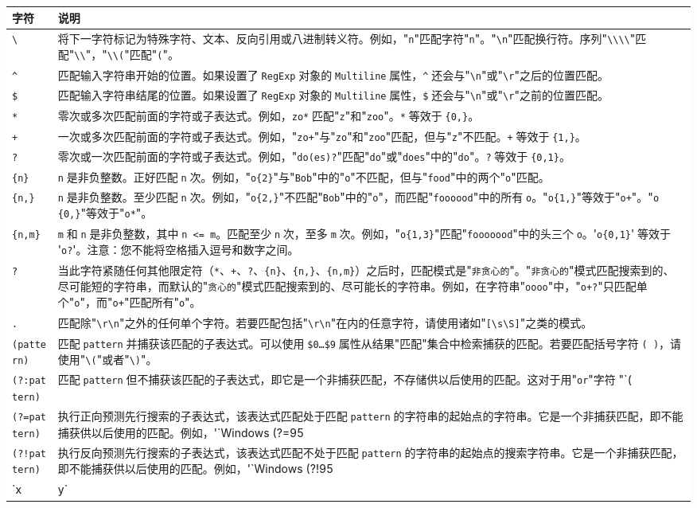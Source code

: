 | 字符          | 说明                                                                                                                                                                                                                                                                                                                                                              |
| :------------ | :---------------------------------------------------------------------------------------------------------------------------------------------------------------------------------------------------------------------------------------------------------------------------------------------------------------------------------------------------------------- |
| `\`           | 将下一字符标记为特殊字符、文本、反向引用或八进制转义符。例如，"`n`"匹配字符"`n`"。"`\n`"匹配换行符。序列"`\\\\`"匹配"`\\`"，"`\\(`"匹配"`(`"。                                                                                                                                                                                                                    |
| `^`           | 匹配输入字符串开始的位置。如果设置了 `RegExp` 对象的 `Multiline` 属性，`^` 还会与"`\n`"或"`\r`"之后的位置匹配。                                                                                                                                                                                                                                                   |
| `$`           | 匹配输入字符串结尾的位置。如果设置了 `RegExp` 对象的 `Multiline` 属性，`$` 还会与"`\n`"或"`\r`"之前的位置匹配。                                                                                                                                                                                                                                                   |
| `*`           | 零次或多次匹配前面的字符或子表达式。例如，`zo*` 匹配"`z`"和"`zoo`"。`*` 等效于 `{0,}`。                                                                                                                                                                                                                                                                           |
| `+`           | 一次或多次匹配前面的字符或子表达式。例如，"`zo+`"与"`zo`"和"`zoo`"匹配，但与"`z`"不匹配。`+` 等效于 `{1,}`。                                                                                                                                                                                                                                                      |
| `?`           | 零次或一次匹配前面的字符或子表达式。例如，"`do(es)?`"匹配"`do`"或"`does`"中的"`do`"。`?` 等效于 `{0,1}`。                                                                                                                                                                                                                                                         |
| `{n}`         | `n` 是非负整数。正好匹配 `n` 次。例如，"`o{2}`"与"`Bob`"中的"`o`"不匹配，但与"`food`"中的两个"`o`"匹配。                                                                                                                                                                                                                                                          |
| `{n,}`        | `n` 是非负整数。至少匹配 `n` 次。例如，"`o{2,}`"不匹配"`Bob`"中的"`o`"，而匹配"`foooood`"中的所有 `o`。"`o{1,}`"等效于"`o+`"。"`o{0,}`"等效于"`o*`"。                                                                                                                                                                                                             |
| `{n,m}`       | `m` 和 `n` 是非负整数，其中 `n <= m`。匹配至少 `n` 次，至多 `m` 次。例如，"`o{1,3}`"匹配"`fooooood`"中的头三个 `o`。'`o{0,1}`' 等效于 '`o?`'。注意：您不能将空格插入逗号和数字之间。                                                                                                                                                                              |
| `?`           | 当此字符紧随任何其他限定符（`*`、`+`、`?`、`{n}`、`{n,}`、`{n,m}`）之后时，匹配模式是"`非贪心的`"。"`非贪心的`"模式匹配搜索到的、尽可能短的字符串，而默认的"`贪心的`"模式匹配搜索到的、尽可能长的字符串。例如，在字符串"`oooo`"中，"`o+?`"只匹配单个"`o`"，而"`o+`"匹配所有"`o`"。                                                                                |
| `.`           | 匹配除"`\r\n`"之外的任何单个字符。若要匹配包括"`\r\n`"在内的任意字符，请使用诸如"`[\s\S]`"之类的模式。                                                                                                                                                                                                                                                            |
| `(pattern)`   | 匹配 `pattern` 并捕获该匹配的子表达式。可以使用 `$0…$9` 属性从结果"匹配"集合中检索捕获的匹配。若要匹配括号字符 `( )`，请使用"`\(`"或者"`\)`"。                                                                                                                                                                                                                    |
| `(?:pattern)` | 匹配 `pattern` 但不捕获该匹配的子表达式，即它是一个非捕获匹配，不存储供以后使用的匹配。这对于用"`or`"字符 "`(|)` "组合模式部件的情况很有用。例如，"`industr(?:y|ies)` "是比 "`industry|industries`" 更经济的表达式。                                                                                                                                              |
| `(?=pattern)` | 执行正向预测先行搜索的子表达式，该表达式匹配处于匹配 `pattern` 的字符串的起始点的字符串。它是一个非捕获匹配，即不能捕获供以后使用的匹配。例如，'`Windows (?=95|98|NT|2000)`' 匹配"`Windows 2000`"中的"`Windows`"，但不匹配"`Windows 3.1`"中的"`Windows`"。预测先行不占用字符，即发生匹配后，下一匹配的搜索紧随上一匹配之后，而不是在组成预测先行的字符后。        |
| `(?!pattern)` | 执行反向预测先行搜索的子表达式，该表达式匹配不处于匹配 `pattern` 的字符串的起始点的搜索字符串。它是一个非捕获匹配，即不能捕获供以后使用的匹配。例如，'`Windows (?!95|98|NT|2000)`' 匹配"`Windows 3.1`"中的 "`Windows`"，但不匹配"`Windows 2000`"中的"`Windows`"。预测先行不占用字符，即发生匹配后，下一匹配的搜索紧随上一匹配之后，而不是在组成预测先行的字符后。 |
| `x|y`         | 匹配 `x` 或 `y`。例如，'`z|food`' 匹配"`z`"或"`food`"。'`(z|f)ood`' 匹配"`zood`"或"`food`"。                                                                                                                                                                                                                                                                      |